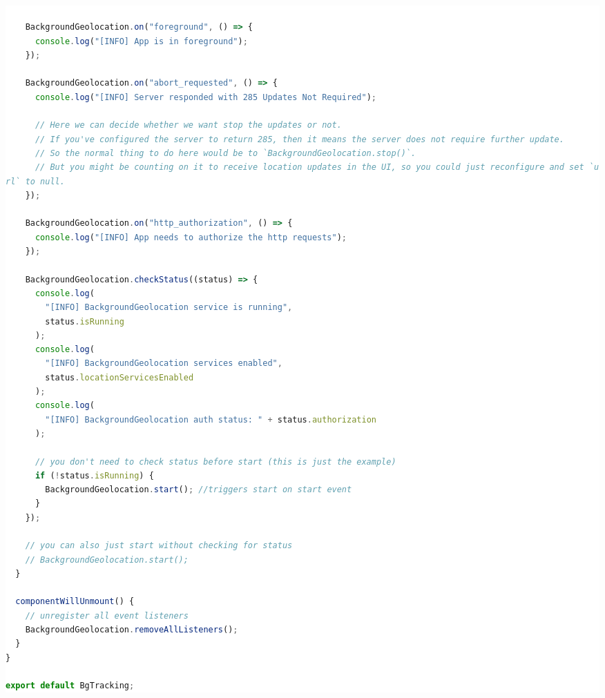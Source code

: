 ```javascript

    BackgroundGeolocation.on("foreground", () => {
      console.log("[INFO] App is in foreground");
    });

    BackgroundGeolocation.on("abort_requested", () => {
      console.log("[INFO] Server responded with 285 Updates Not Required");

      // Here we can decide whether we want stop the updates or not.
      // If you've configured the server to return 285, then it means the server does not require further update.
      // So the normal thing to do here would be to `BackgroundGeolocation.stop()`.
      // But you might be counting on it to receive location updates in the UI, so you could just reconfigure and set `url` to null.
    });

    BackgroundGeolocation.on("http_authorization", () => {
      console.log("[INFO] App needs to authorize the http requests");
    });

    BackgroundGeolocation.checkStatus((status) => {
      console.log(
        "[INFO] BackgroundGeolocation service is running",
        status.isRunning
      );
      console.log(
        "[INFO] BackgroundGeolocation services enabled",
        status.locationServicesEnabled
      );
      console.log(
        "[INFO] BackgroundGeolocation auth status: " + status.authorization
      );

      // you don't need to check status before start (this is just the example)
      if (!status.isRunning) {
        BackgroundGeolocation.start(); //triggers start on start event
      }
    });

    // you can also just start without checking for status
    // BackgroundGeolocation.start();
  }

  componentWillUnmount() {
    // unregister all event listeners
    BackgroundGeolocation.removeAllListeners();
  }
}

export default BgTracking;
```
